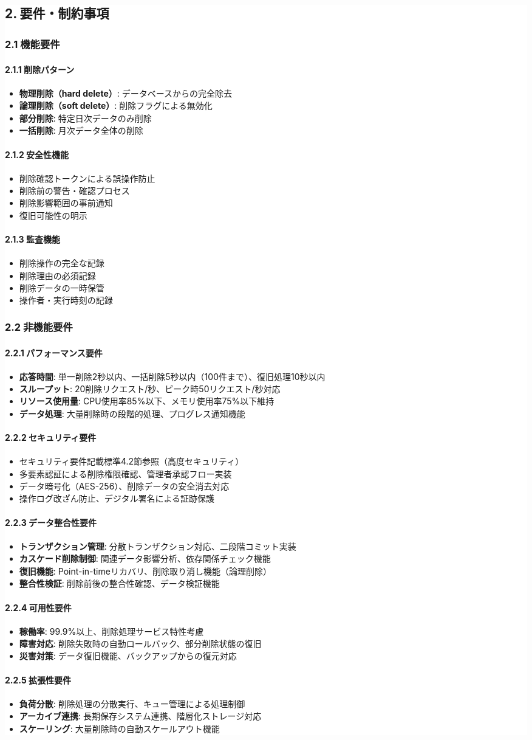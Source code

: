 ## 2. 要件・制約事項

### 2.1 機能要件

#### 2.1.1 削除パターン
- **物理削除（hard delete）**: データベースからの完全除去
- **論理削除（soft delete）**: 削除フラグによる無効化
- **部分削除**: 特定日次データのみ削除
- **一括削除**: 月次データ全体の削除

#### 2.1.2 安全性機能
- 削除確認トークンによる誤操作防止
- 削除前の警告・確認プロセス
- 削除影響範囲の事前通知
- 復旧可能性の明示

#### 2.1.3 監査機能
- 削除操作の完全な記録
- 削除理由の必須記録
- 削除データの一時保管
- 操作者・実行時刻の記録

### 2.2 非機能要件

#### 2.2.1 パフォーマンス要件
- **応答時間**: 単一削除2秒以内、一括削除5秒以内（100件まで）、復旧処理10秒以内
- **スループット**: 20削除リクエスト/秒、ピーク時50リクエスト/秒対応
- **リソース使用量**: CPU使用率85%以下、メモリ使用率75%以下維持
- **データ処理**: 大量削除時の段階的処理、プログレス通知機能

#### 2.2.2 セキュリティ要件
- セキュリティ要件記載標準4.2節参照（高度セキュリティ）
- 多要素認証による削除権限確認、管理者承認フロー実装
- データ暗号化（AES-256）、削除データの安全消去対応
- 操作ログ改ざん防止、デジタル署名による証跡保護

#### 2.2.3 データ整合性要件
- **トランザクション管理**: 分散トランザクション対応、二段階コミット実装
- **カスケード削除制御**: 関連データ影響分析、依存関係チェック機能
- **復旧機能**: Point-in-timeリカバリ、削除取り消し機能（論理削除）
- **整合性検証**: 削除前後の整合性確認、データ検証機能

#### 2.2.4 可用性要件
- **稼働率**: 99.9%以上、削除処理サービス特性考慮
- **障害対応**: 削除失敗時の自動ロールバック、部分削除状態の復旧
- **災害対策**: データ復旧機能、バックアップからの復元対応

#### 2.2.5 拡張性要件
- **負荷分散**: 削除処理の分散実行、キュー管理による処理制御
- **アーカイブ連携**: 長期保存システム連携、階層化ストレージ対応
- **スケーリング**: 大量削除時の自動スケールアウト機能
